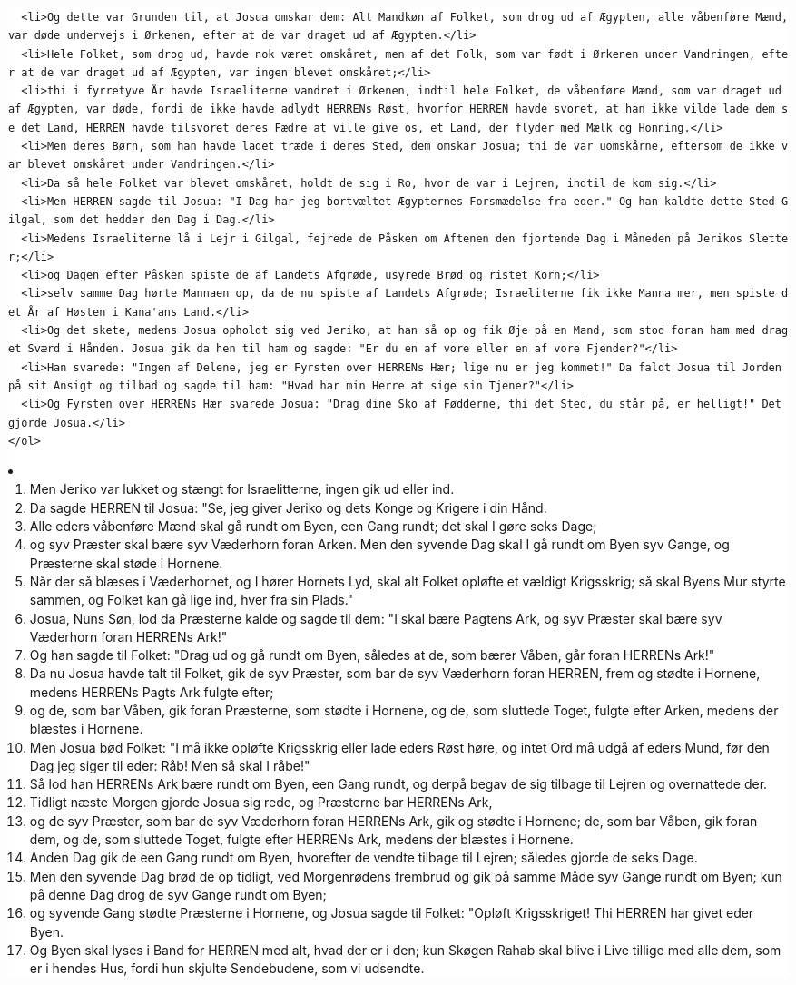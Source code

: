       <li>Og dette var Grunden til, at Josua omskar dem: Alt Mandkøn af Folket, som drog ud af Ægypten, alle våbenføre Mænd, var døde undervejs i Ørkenen, efter at de var draget ud af Ægypten.</li>
      <li>Hele Folket, som drog ud, havde nok været omskåret, men af det Folk, som var født i Ørkenen under Vandringen, efter at de var draget ud af Ægypten, var ingen blevet omskåret;</li>
      <li>thi i fyrretyve År havde Israeliterne vandret i Ørkenen, indtil hele Folket, de våbenføre Mænd, som var draget ud af Ægypten, var døde, fordi de ikke havde adlydt HERRENs Røst, hvorfor HERREN havde svoret, at han ikke vilde lade dem se det Land, HERREN havde tilsvoret deres Fædre at ville give os, et Land, der flyder med Mælk og Honning.</li>
      <li>Men deres Børn, som han havde ladet træde i deres Sted, dem omskar Josua; thi de var uomskårne, eftersom de ikke var blevet omskåret under Vandringen.</li>
      <li>Da så hele Folket var blevet omskåret, holdt de sig i Ro, hvor de var i Lejren, indtil de kom sig.</li>
      <li>Men HERREN sagde til Josua: "I Dag har jeg bortvæltet Ægypternes Forsmædelse fra eder." Og han kaldte dette Sted Gilgal, som det hedder den Dag i Dag.</li>
      <li>Medens Israeliterne lå i Lejr i Gilgal, fejrede de Påsken om Aftenen den fjortende Dag i Måneden på Jerikos Sletter;</li>
      <li>og Dagen efter Påsken spiste de af Landets Afgrøde, usyrede Brød og ristet Korn;</li>
      <li>selv samme Dag hørte Mannaen op, da de nu spiste af Landets Afgrøde; Israeliterne fik ikke Manna mer, men spiste det År af Høsten i Kana'ans Land.</li>
      <li>Og det skete, medens Josua opholdt sig ved Jeriko, at han så op og fik Øje på en Mand, som stod foran ham med draget Sværd i Hånden. Josua gik da hen til ham og sagde: "Er du en af vore eller en af vore Fjender?"</li>
      <li>Han svarede: "Ingen af Delene, jeg er Fyrsten over HERRENs Hær; lige nu er jeg kommet!" Da faldt Josua til Jorden på sit Ansigt og tilbad og sagde til ham: "Hvad har min Herre at sige sin Tjener?"</li>
      <li>Og Fyrsten over HERRENs Hær svarede Josua: "Drag dine Sko af Fødderne, thi det Sted, du står på, er helligt!" Det gjorde Josua.</li>
    </ol>
  </li>
  <li>
    <ol>
      <li>Men Jeriko var lukket og stængt for Israelitterne, ingen gik ud eller ind.</li>
      <li>Da sagde HERREN til Josua: "Se, jeg giver Jeriko og dets Konge og Krigere i din Hånd.</li>
      <li>Alle eders våbenføre Mænd skal gå rundt om Byen, een Gang rundt; det skal I gøre seks Dage;</li>
      <li>og syv Præster skal bære syv Væderhorn foran Arken. Men den syvende Dag skal I gå rundt om Byen syv Gange, og Præsterne skal støde i Hornene.</li>
      <li>Når der så blæses i Væderhornet, og I hører Hornets Lyd, skal alt Folket opløfte et vældigt Krigsskrig; så skal Byens Mur styrte sammen, og Folket kan gå lige ind, hver fra sin Plads."</li>
      <li>Josua, Nuns Søn, lod da Præsterne kalde og sagde til dem: "I skal bære Pagtens Ark, og syv Præster skal bære syv Væderhorn foran HERRENs Ark!"</li>
      <li>Og han sagde til Folket: "Drag ud og gå rundt om Byen, således at de, som bærer Våben, går foran HERRENs Ark!"</li>
      <li>Da nu Josua havde talt til Folket, gik de syv Præster, som bar de syv Væderhorn foran HERREN, frem og stødte i Hornene, medens HERRENs Pagts Ark fulgte efter;</li>
      <li>og de, som bar Våben, gik foran Præsterne, som stødte i Hornene, og de, som sluttede Toget, fulgte efter Arken, medens der blæstes i Hornene.</li>
      <li>Men Josua bød Folket: "I må ikke opløfte Krigsskrig eller lade eders Røst høre, og intet Ord må udgå af eders Mund, før den Dag jeg siger til eder: Råb! Men så skal I råbe!"</li>
      <li>Så lod han HERRENs Ark bære rundt om Byen, een Gang rundt, og derpå begav de sig tilbage til Lejren og overnattede der.</li>
      <li>Tidligt næste Morgen gjorde Josua sig rede, og Præsterne bar HERRENs Ark,</li>
      <li>og de syv Præster, som bar de syv Væderhorn foran HERRENs Ark, gik og stødte i Hornene; de, som bar Våben, gik foran dem, og de, som sluttede Toget, fulgte efter HERRENs Ark, medens der blæstes i Hornene.</li>
      <li>Anden Dag gik de een Gang rundt om Byen, hvorefter de vendte tilbage til Lejren; således gjorde de seks Dage.</li>
      <li>Men den syvende Dag brød de op tidligt, ved Morgenrødens frembrud og gik på samme Måde syv Gange rundt om Byen; kun på denne Dag drog de syv Gange rundt om Byen;</li>
      <li>og syvende Gang stødte Præsterne i Hornene, og Josua sagde til Folket: "Opløft Krigsskriget! Thi HERREN har givet eder Byen.</li>
      <li>Og Byen skal lyses i Band for HERREN med alt, hvad der er i den; kun Skøgen Rahab skal blive i Live tillige med alle dem, som er i hendes Hus, fordi hun skjulte Sendebudene, som vi udsendte.</li>